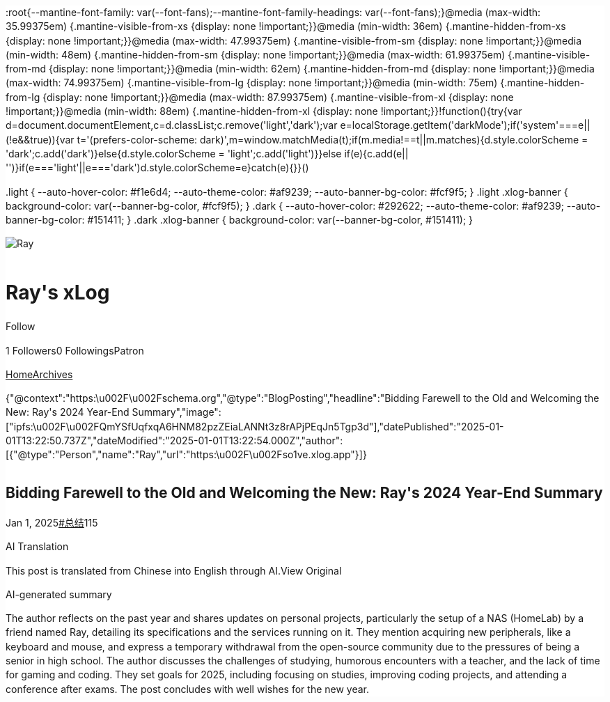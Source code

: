 :root{--mantine-font-family: var(--font-fans);--mantine-font-family-headings: var(--font-fans);}@media (max-width: 35.99375em) {.mantine-visible-from-xs {display: none !important;}}@media (min-width: 36em) {.mantine-hidden-from-xs {display: none !important;}}@media (max-width: 47.99375em) {.mantine-visible-from-sm {display: none !important;}}@media (min-width: 48em) {.mantine-hidden-from-sm {display: none !important;}}@media (max-width: 61.99375em) {.mantine-visible-from-md {display: none !important;}}@media (min-width: 62em) {.mantine-hidden-from-md {display: none !important;}}@media (max-width: 74.99375em) {.mantine-visible-from-lg {display: none !important;}}@media (min-width: 75em) {.mantine-hidden-from-lg {display: none !important;}}@media (max-width: 87.99375em) {.mantine-visible-from-xl {display: none !important;}}@media (min-width: 88em) {.mantine-hidden-from-xl {display: none !important;}}!function(){try{var d=document.documentElement,c=d.classList;c.remove('light','dark');var e=localStorage.getItem('darkMode');if('system'===e||(!e&&true)){var t='(prefers-color-scheme: dark)',m=window.matchMedia(t);if(m.media!==t||m.matches){d.style.colorScheme = 'dark';c.add('dark')}else{d.style.colorScheme = 'light';c.add('light')}}else if(e){c.add(e|| '')}if(e==='light'||e==='dark')d.style.colorScheme=e}catch(e){}}()

.light { --auto-hover-color: #f1e6d4; --auto-theme-color: #af9239; --auto-banner-bg-color: #fcf9f5; } .light .xlog-banner { background-color: var(--banner-bg-color, #fcf9f5); } .dark { --auto-hover-color: #292622; --auto-theme-color: #af9239; --auto-banner-bg-color: #151411; } .dark .xlog-banner { background-color: var(--banner-bg-color, #151411); }

![Ray](https://ipfs.crossbell.io/ipfs/QmNQ4kAhbBZZit43gFkghTbzFscMqfSM9ekPMMMYPAp8d3?img-quality=75&img-format=auto&img-onerror=redirect&img-width=384)

# Ray's xLog

Follow

1 Followers0 FollowingsPatron

[Home](/)[Archives](/archives)

{"@context":"https:\\u002F\\u002Fschema.org","@type":"BlogPosting","headline":"Bidding Farewell to the Old and Welcoming the New: Ray's 2024 Year-End Summary","image":\["ipfs:\\u002F\\u002FQmYSfUqfxqA6HNM82pzZEiaLANNt3z8rAPjPEqJn5Tgp3d"\],"datePublished":"2025-01-01T13:22:50.737Z","dateModified":"2025-01-01T13:22:54.000Z","author":\[{"@type":"Person","name":"Ray","url":"https:\\u002F\\u002Fso1ve.xlog.app"}\]}

## Bidding Farewell to the Old and Welcoming the New: Ray's 2024 Year-End Summary

Jan 1, 2025[#总结](/tag/总结)115[](https://scan.crossbell.io/tx/0x84755aab37cac54409e88b12a8522eef743a205e936e0603461804a7ad5f82c4)

AI Translation

This post is translated from Chinese into English through AI.View Original

AI-generated summary

The author reflects on the past year and shares updates on personal projects, particularly the setup of a NAS (HomeLab) by a friend named Ray, detailing its specifications and the services running on it. They mention acquiring new peripherals, like a keyboard and mouse, and express a temporary withdrawal from the open-source community due to the pressures of being a senior in high school. The author discusses the challenges of studying, humorous encounters with a teacher, and the lack of time for gaming and coding. They set goals for 2025, including focusing on studies, improving coding projects, and attending a conference after exams. The post concludes with well wishes for the new year.
